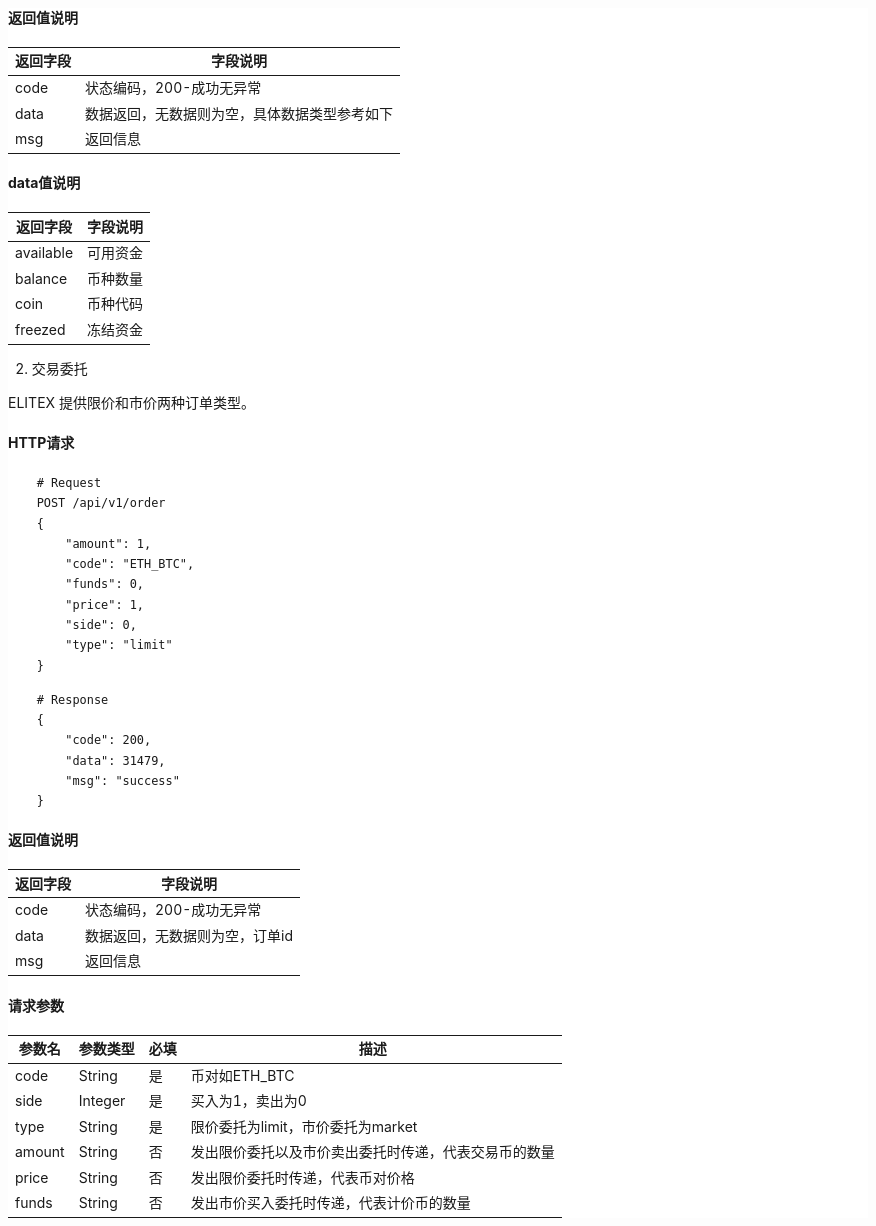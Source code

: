 #### 返回值说明

返回字段|字段说明
-|-
code|状态编码，200-成功无异常
data|数据返回，无数据则为空，具体数据类型参考如下
msg|返回信息

#### data值说明

返回字段|字段说明
-|-
available|可用资金
balance|币种数量
coin|币种代码
freezed|冻结资金

2. 交易委托

ELITEX 提供限价和市价两种订单类型。
#### HTTP请求
```
    # Request
    POST /api/v1/order
    {
        "amount": 1,
        "code": "ETH_BTC",
        "funds": 0,
        "price": 1,
        "side": 0,
        "type": "limit"
    }
```
```
    # Response
    {
        "code": 200,
        "data": 31479,
        "msg": "success"
    }
```
#### 返回值说明

返回字段|字段说明
-|-
code|状态编码，200-成功无异常
data|数据返回，无数据则为空，订单id
msg|返回信息

#### 请求参数
参数名|参数类型|必填|描述
-|-|-|-
code|String|是|币对如ETH_BTC
side|Integer|是|买入为1，卖出为0
type|String|是|限价委托为limit，市价委托为market
amount|String|否|发出限价委托以及市价卖出委托时传递，代表交易币的数量
price|String|否|发出限价委托时传递，代表币对价格
funds|String|否|发出市价买入委托时传递，代表计价币的数量
